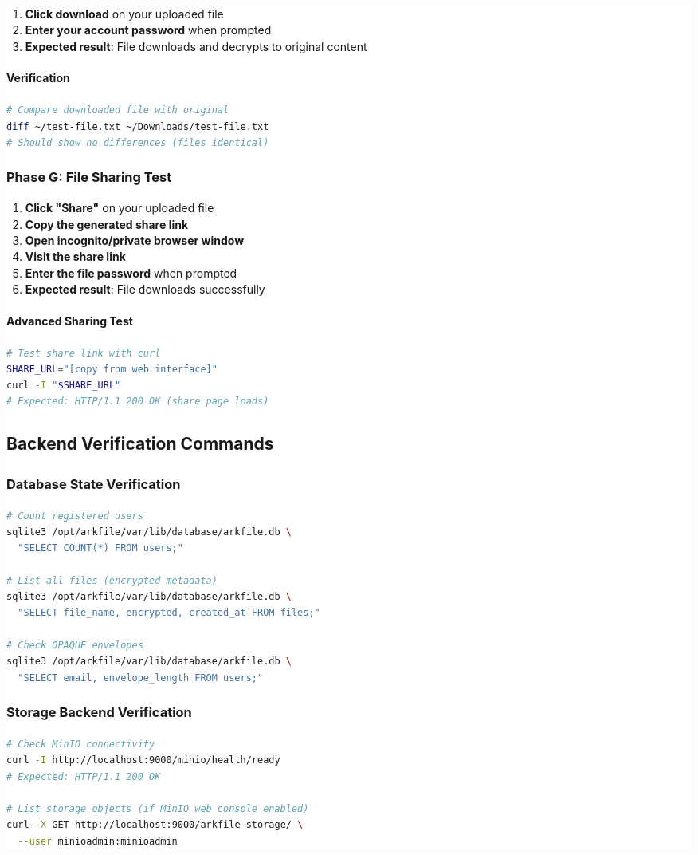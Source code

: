 1. **Click download** on your uploaded file
2. **Enter your account password** when prompted
3. **Expected result**: File downloads and decrypts to original content

#### Verification
```bash
# Compare downloaded file with original
diff ~/test-file.txt ~/Downloads/test-file.txt
# Should show no differences (files identical)
```

### Phase G: File Sharing Test

1. **Click "Share"** on your uploaded file
2. **Copy the generated share link**
3. **Open incognito/private browser window**
4. **Visit the share link**
5. **Enter the file password** when prompted
6. **Expected result**: File downloads successfully

#### Advanced Sharing Test
```bash
# Test share link with curl
SHARE_URL="[copy from web interface]"
curl -I "$SHARE_URL"
# Expected: HTTP/1.1 200 OK (share page loads)
```

## Backend Verification Commands

### Database State Verification
```bash
# Count registered users
sqlite3 /opt/arkfile/var/lib/database/arkfile.db \
  "SELECT COUNT(*) FROM users;"

# List all files (encrypted metadata)
sqlite3 /opt/arkfile/var/lib/database/arkfile.db \
  "SELECT file_name, encrypted, created_at FROM files;"

# Check OPAQUE envelopes
sqlite3 /opt/arkfile/var/lib/database/arkfile.db \
  "SELECT email, envelope_length FROM users;"
```

### Storage Backend Verification
```bash
# Check MinIO connectivity
curl -I http://localhost:9000/minio/health/ready
# Expected: HTTP/1.1 200 OK

# List storage objects (if MinIO web console enabled)
curl -X GET http://localhost:9000/arkfile-storage/ \
  --user minioadmin:minioadmin
```
